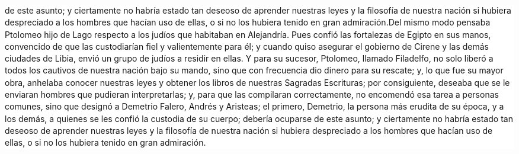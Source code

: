 de este asunto; y ciertamente no habría estado tan deseoso de aprender nuestras leyes y la filosofía de nuestra nación si hubiera despreciado a los hombres que hacían uso de ellas, o si no los hubiera tenido en gran admiración.Del mismo modo pensaba Ptolomeo hijo de Lago respecto a los judíos que habitaban en Alejandría. Pues confió las fortalezas de Egipto en sus manos, convencido de que las custodiarían fiel y valientemente para él; y cuando quiso asegurar el gobierno de Cirene y las demás ciudades de Libia, envió un grupo de judíos a residir en ellas. Y para su sucesor, Ptolomeo, llamado Filadelfo, no solo liberó a todos los cautivos de nuestra nación bajo su mando, sino que con frecuencia dio dinero para su rescate; y, lo que fue su mayor obra, anhelaba conocer nuestras leyes y obtener los libros de nuestras Sagradas Escrituras; por consiguiente, deseaba que se le enviaran hombres que pudieran interpretarlas; y, para que las compilaran correctamente, no encomendó esa tarea a personas comunes, sino que designó a Demetrio Falero, Andrés y Aristeas; el primero, Demetrio, la persona más erudita de su época, y a los demás, a quienes se les confió la custodia de su cuerpo; debería ocuparse de este asunto; y ciertamente no habría estado tan deseoso de aprender nuestras leyes y la filosofía de nuestra nación si hubiera despreciado a los hombres que hacían uso de ellas, o si no los hubiera tenido en gran admiración.
